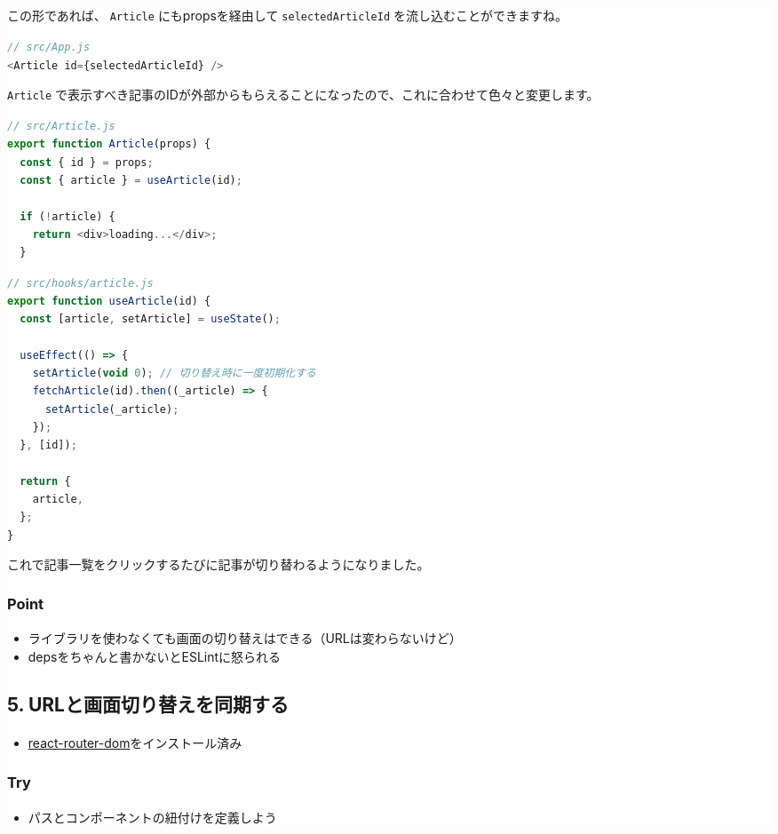 ```js
```

この形であれば、 `Article` にもpropsを経由して `selectedArticleId` を流し込むことができますね。

```js
// src/App.js
<Article id={selectedArticleId} />
```

`Article` で表示すべき記事のIDが外部からもらえることになったので、これに合わせて色々と変更します。

```js
// src/Article.js
export function Article(props) {
  const { id } = props;
  const { article } = useArticle(id);

  if (!article) {
    return <div>loading...</div>;
  }
```

```js
// src/hooks/article.js
export function useArticle(id) {
  const [article, setArticle] = useState();

  useEffect(() => {
    setArticle(void 0); // 切り替え時に一度初期化する
    fetchArticle(id).then((_article) => {
      setArticle(_article);
    });
  }, [id]);

  return {
    article,
  };
}
```

これで記事一覧をクリックするたびに記事が切り替わるようになりました。

### Point

* ライブラリを使わなくても画面の切り替えはできる（URLは変わらないけど）
* depsをちゃんと書かないとESLintに怒られる

## 5. URLと画面切り替えを同期する

* [react-router-dom](https://reactrouter.com/web/guides/quick-start)をインストール済み

### Try

* パスとコンポーネントの紐付けを定義しよう
